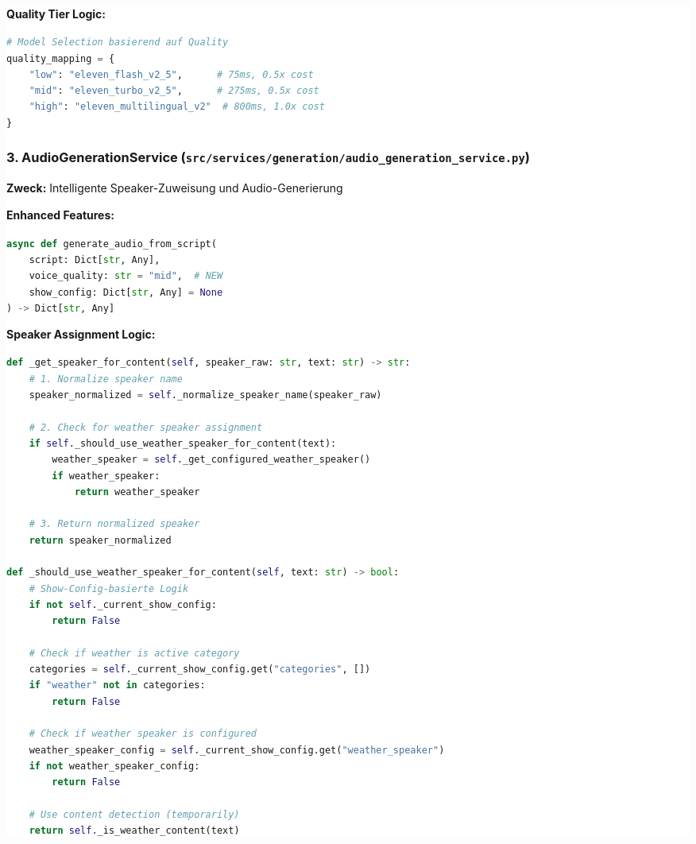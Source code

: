 **Quality Tier Logic:**
```python
# Model Selection basierend auf Quality
quality_mapping = {
    "low": "eleven_flash_v2_5",      # 75ms, 0.5x cost
    "mid": "eleven_turbo_v2_5",      # 275ms, 0.5x cost  
    "high": "eleven_multilingual_v2"  # 800ms, 1.0x cost
}
```

### 3. AudioGenerationService (`src/services/generation/audio_generation_service.py`)

**Zweck:** Intelligente Speaker-Zuweisung und Audio-Generierung

**Enhanced Features:**
```python
async def generate_audio_from_script(
    script: Dict[str, Any],
    voice_quality: str = "mid",  # NEW
    show_config: Dict[str, Any] = None
) -> Dict[str, Any]
```

**Speaker Assignment Logic:**
```python
def _get_speaker_for_content(self, speaker_raw: str, text: str) -> str:
    # 1. Normalize speaker name
    speaker_normalized = self._normalize_speaker_name(speaker_raw)
    
    # 2. Check for weather speaker assignment
    if self._should_use_weather_speaker_for_content(text):
        weather_speaker = self._get_configured_weather_speaker()
        if weather_speaker:
            return weather_speaker
    
    # 3. Return normalized speaker
    return speaker_normalized

def _should_use_weather_speaker_for_content(self, text: str) -> bool:
    # Show-Config-basierte Logik
    if not self._current_show_config:
        return False
    
    # Check if weather is active category
    categories = self._current_show_config.get("categories", [])
    if "weather" not in categories:
        return False
    
    # Check if weather speaker is configured
    weather_speaker_config = self._current_show_config.get("weather_speaker")
    if not weather_speaker_config:
        return False
    
    # Use content detection (temporarily)
    return self._is_weather_content(text)
```
